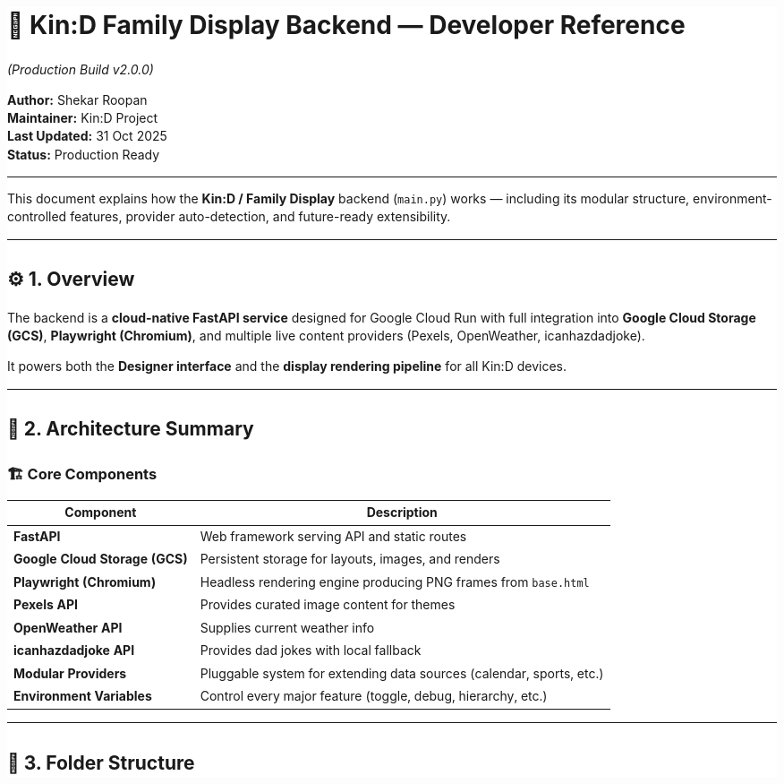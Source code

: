 # 🧠 Kin:D Family Display Backend — Developer Reference
*(Production Build v2.0.0)*

**Author:** Shekar Roopan  
**Maintainer:** Kin:D Project  
**Last Updated:** 31 Oct 2025  
**Status:** Production Ready  

---

This document explains how the **Kin:D / Family Display** backend (`main.py`) works — including its modular structure, environment-controlled features, provider auto-detection, and future-ready extensibility.

---

## ⚙️ 1. Overview

The backend is a **cloud-native FastAPI service** designed for Google Cloud Run with full integration into **Google Cloud Storage (GCS)**, **Playwright (Chromium)**, and multiple live content providers (Pexels, OpenWeather, icanhazdadjoke).  

It powers both the **Designer interface** and the **display rendering pipeline** for all Kin:D devices.

---

## 🧩 2. Architecture Summary

### 🏗️ Core Components

| Component | Description |
|------------|--------------|
| **FastAPI** | Web framework serving API and static routes |
| **Google Cloud Storage (GCS)** | Persistent storage for layouts, images, and renders |
| **Playwright (Chromium)** | Headless rendering engine producing PNG frames from `base.html` |
| **Pexels API** | Provides curated image content for themes |
| **OpenWeather API** | Supplies current weather info |
| **icanhazdadjoke API** | Provides dad jokes with local fallback |
| **Modular Providers** | Pluggable system for extending data sources (calendar, sports, etc.) |
| **Environment Variables** | Control every major feature (toggle, debug, hierarchy, etc.) |

---

## 🧮 3. Folder Structure
